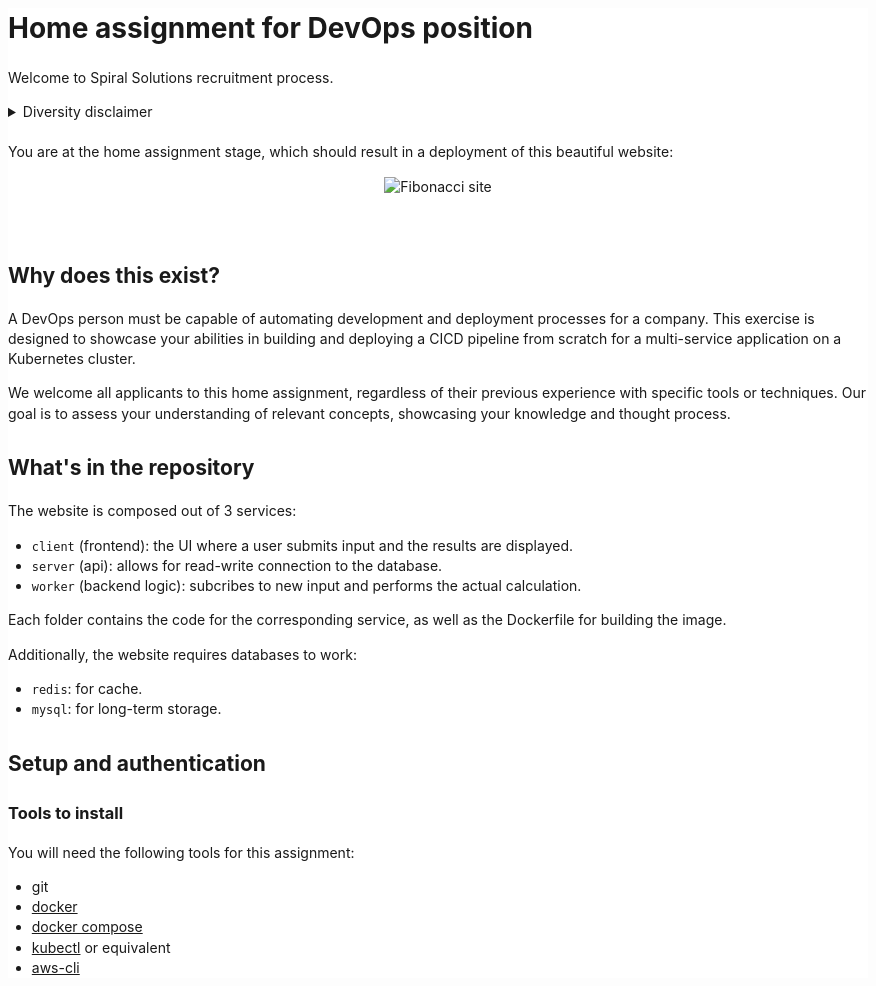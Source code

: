 [//]: <> (home-assignment)

# **Home assignment for DevOps position**

Welcome to Spiral Solutions recruitment process.

<details><summary>Diversity disclaimer</summary></details>

<br>
You are at the home assignment stage, which should result in a deployment of this beautiful website:

<p align="center">
    <img src="fib-app.gif" alt="Fibonacci site" height=50% width=50%>
</p>

<br>

## Why does this exist?

A DevOps person must be capable of automating development and deployment processes for a company.
This exercise is designed to showcase your abilities in building and deploying a CICD pipeline from scratch for a multi-service application on a Kubernetes cluster.

We welcome all applicants to this home assignment, regardless of their previous experience with specific tools or techniques. Our goal is to assess your understanding of relevant concepts, showcasing your knowledge and thought process.

## What's in the repository

The website is composed out of 3 services:

- `client` (frontend): the UI where a user submits input and the results are displayed.
- `server` (api): allows for read-write connection to the database.
- `worker` (backend logic): subcribes to new input and performs the actual calculation.

Each folder contains the code for the corresponding service, as well as the Dockerfile for building the image.

Additionally, the website requires databases to work:

- `redis`: for cache.
- `mysql`: for long-term storage.

## Setup and authentication

### Tools to install

You will need the following tools for this assignment:

- git
- [docker](https://docs.docker.com/engine/)
- [docker compose](https://docs.docker.com/compose/install/linux/)
- [kubectl](https://kubernetes.io/docs/tasks/tools/) or equivalent
- [aws-cli](https://docs.aws.amazon.com/cli/latest/userguide/getting-started-install.html)
